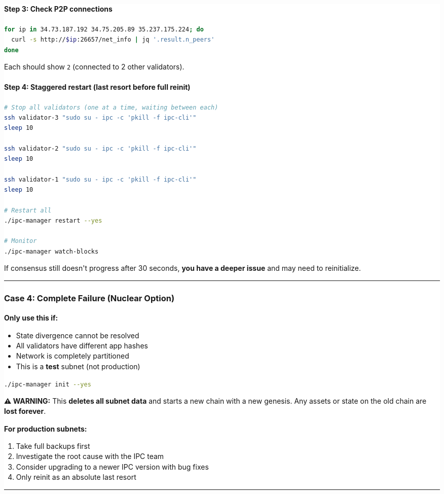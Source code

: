 #### Step 3: Check P2P connections
```bash
for ip in 34.73.187.192 34.75.205.89 35.237.175.224; do
  curl -s http://$ip:26657/net_info | jq '.result.n_peers'
done
```

Each should show `2` (connected to 2 other validators).

#### Step 4: Staggered restart (last resort before full reinit)
```bash
# Stop all validators (one at a time, waiting between each)
ssh validator-3 "sudo su - ipc -c 'pkill -f ipc-cli'"
sleep 10

ssh validator-2 "sudo su - ipc -c 'pkill -f ipc-cli'"
sleep 10

ssh validator-1 "sudo su - ipc -c 'pkill -f ipc-cli'"
sleep 10

# Restart all
./ipc-manager restart --yes

# Monitor
./ipc-manager watch-blocks
```

If consensus still doesn't progress after 30 seconds, **you have a deeper issue** and may need to reinitialize.

---

### Case 4: Complete Failure (Nuclear Option)

**Only use this if:**
- State divergence cannot be resolved
- All validators have different app hashes
- Network is completely partitioned
- This is a **test** subnet (not production)

```bash
./ipc-manager init --yes
```

**⚠️ WARNING:** This **deletes all subnet data** and starts a new chain with a new genesis. Any assets or state on the old chain are **lost forever**.

**For production subnets:**
1. Take full backups first
2. Investigate the root cause with the IPC team
3. Consider upgrading to a newer IPC version with bug fixes
4. Only reinit as an absolute last resort

---